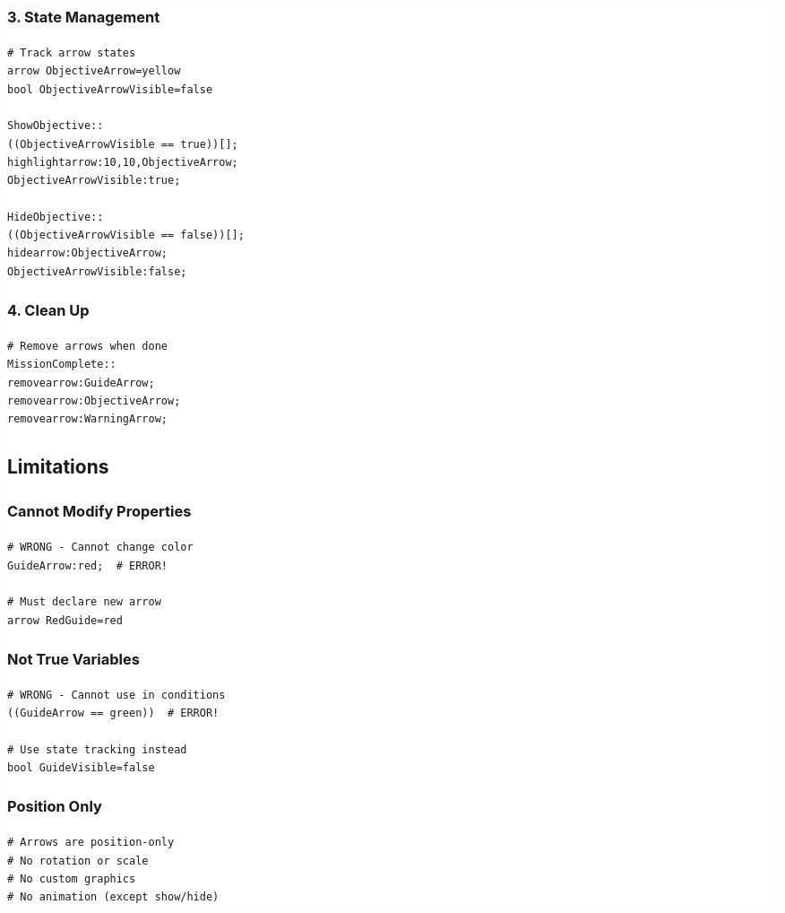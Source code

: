 ### 3. State Management
```
# Track arrow states
arrow ObjectiveArrow=yellow
bool ObjectiveArrowVisible=false

ShowObjective::
((ObjectiveArrowVisible == true))[];
highlightarrow:10,10,ObjectiveArrow;
ObjectiveArrowVisible:true;

HideObjective::
((ObjectiveArrowVisible == false))[];
hidearrow:ObjectiveArrow;
ObjectiveArrowVisible:false;
```

### 4. Clean Up
```
# Remove arrows when done
MissionComplete::
removearrow:GuideArrow;
removearrow:ObjectiveArrow;
removearrow:WarningArrow;
```

## Limitations

### Cannot Modify Properties
```
# WRONG - Cannot change color
GuideArrow:red;  # ERROR!

# Must declare new arrow
arrow RedGuide=red
```

### Not True Variables
```
# WRONG - Cannot use in conditions
((GuideArrow == green))  # ERROR!

# Use state tracking instead
bool GuideVisible=false
```

### Position Only
```
# Arrows are position-only
# No rotation or scale
# No custom graphics
# No animation (except show/hide)
```
